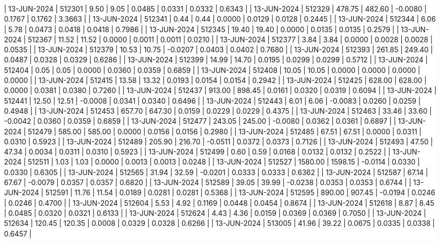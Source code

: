 | 13-JUN-2024 | 512301 | 9.50 | 9.05 | 0.0485 | 0.0331 | 0.0332 | 0.6343 |
| 13-JUN-2024 | 512329 | 478.75 | 482.60 | -0.0080 | 0.1767 | 0.1762 | 3.3663 |
| 13-JUN-2024 | 512341 | 0.44 | 0.44 | 0.0000 | 0.0129 | 0.0128 | 0.2445 |
| 13-JUN-2024 | 512344 | 6.06 | 5.78 | 0.0473 | 0.0418 | 0.0418 | 0.7986 |
| 13-JUN-2024 | 512345 | 19.40 | 19.40 | 0.0000 | 0.0135 | 0.0135 | 0.2579 |
| 13-JUN-2024 | 512367 | 11.52 | 11.52 | 0.0000 | 0.0011 | 0.0011 | 0.0210 |
| 13-JUN-2024 | 512377 | 3.84 | 3.84 | 0.0000 | 0.0028 | 0.0028 | 0.0535 |
| 13-JUN-2024 | 512379 | 10.53 | 10.75 | -0.0207 | 0.0403 | 0.0402 | 0.7680 |
| 13-JUN-2024 | 512393 | 261.85 | 249.40 | 0.0487 | 0.0328 | 0.0329 | 0.6286 |
| 13-JUN-2024 | 512399 | 14.99 | 14.70 | 0.0195 | 0.0299 | 0.0299 | 0.5712 |
| 13-JUN-2024 | 512404 | 0.05 | 0.05 | 0.0000 | 0.0360 | 0.0359 | 0.6859 |
| 13-JUN-2024 | 512408 | 10.05 | 10.05 | 0.0000 | 0.0000 | 0.0000 | 0.0000 |
| 13-JUN-2024 | 512415 | 13.58 | 13.32 | 0.0193 | 0.0154 | 0.0154 | 0.2942 |
| 13-JUN-2024 | 512425 | 628.00 | 628.00 | 0.0000 | 0.0381 | 0.0380 | 0.7260 |
| 13-JUN-2024 | 512437 | 913.00 | 898.45 | 0.0161 | 0.0320 | 0.0319 | 0.6094 |
| 13-JUN-2024 | 512441 | 12.50 | 12.51 | -0.0008 | 0.0341 | 0.0340 | 0.6496 |
| 13-JUN-2024 | 512443 | 6.01 | 6.06 | -0.0083 | 0.0260 | 0.0259 | 0.4948 |
| 13-JUN-2024 | 512453 | 657.70 | 647.30 | 0.0159 | 0.0229 | 0.0229 | 0.4375 |
| 13-JUN-2024 | 512463 | 33.46 | 33.60 | -0.0042 | 0.0360 | 0.0359 | 0.6859 |
| 13-JUN-2024 | 512477 | 243.05 | 245.00 | -0.0080 | 0.0362 | 0.0361 | 0.6897 |
| 13-JUN-2024 | 512479 | 585.00 | 585.00 | 0.0000 | 0.0156 | 0.0156 | 0.2980 |
| 13-JUN-2024 | 512485 | 67.51 | 67.51 | 0.0000 | 0.0311 | 0.0310 | 0.5923 |
| 13-JUN-2024 | 512489 | 205.90 | 216.70 | -0.0511 | 0.0372 | 0.0373 | 0.7126 |
| 13-JUN-2024 | 512493 | 47.50 | 47.34 | 0.0034 | 0.0311 | 0.0310 | 0.5923 |
| 13-JUN-2024 | 512499 | 0.60 | 0.59 | 0.0168 | 0.0132 | 0.0132 | 0.2522 |
| 13-JUN-2024 | 512511 | 1.03 | 1.03 | 0.0000 | 0.0013 | 0.0013 | 0.0248 |
| 13-JUN-2024 | 512527 | 1580.00 | 1598.15 | -0.0114 | 0.0330 | 0.0330 | 0.6305 |
| 13-JUN-2024 | 512565 | 31.94 | 32.59 | -0.0201 | 0.0333 | 0.0333 | 0.6362 |
| 13-JUN-2024 | 512587 | 67.14 | 67.67 | -0.0079 | 0.0357 | 0.0357 | 0.6820 |
| 13-JUN-2024 | 512589 | 39.05 | 39.99 | -0.0238 | 0.0353 | 0.0353 | 0.6744 |
| 13-JUN-2024 | 512591 | 11.76 | 11.54 | 0.0189 | 0.0281 | 0.0281 | 0.5368 |
| 13-JUN-2024 | 512595 | 890.00 | 907.45 | -0.0194 | 0.0246 | 0.0246 | 0.4700 |
| 13-JUN-2024 | 512604 | 5.53 | 4.92 | 0.1169 | 0.0448 | 0.0454 | 0.8674 |
| 13-JUN-2024 | 512618 | 8.87 | 8.45 | 0.0485 | 0.0320 | 0.0321 | 0.6133 |
| 13-JUN-2024 | 512624 | 4.43 | 4.36 | 0.0159 | 0.0369 | 0.0369 | 0.7050 |
| 13-JUN-2024 | 512634 | 120.45 | 120.35 | 0.0008 | 0.0329 | 0.0328 | 0.6266 |
| 13-JUN-2024 | 513005 | 41.96 | 39.22 | 0.0675 | 0.0335 | 0.0338 | 0.6457 |